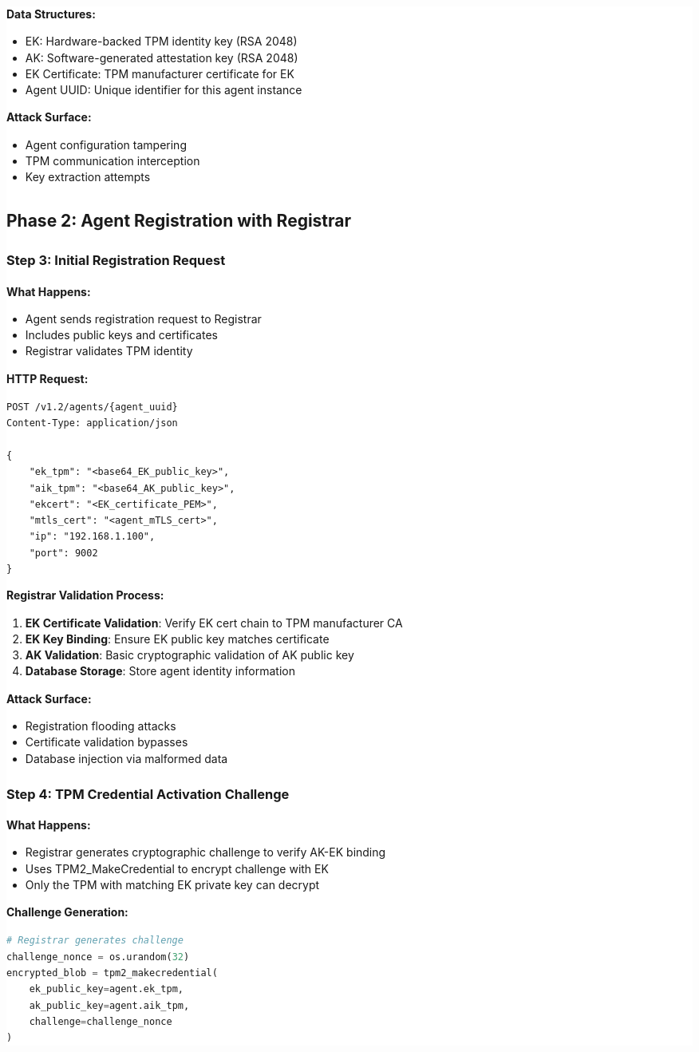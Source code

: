 **Data Structures:**
- EK: Hardware-backed TPM identity key (RSA 2048)
- AK: Software-generated attestation key (RSA 2048)
- EK Certificate: TPM manufacturer certificate for EK
- Agent UUID: Unique identifier for this agent instance

**Attack Surface:**
- Agent configuration tampering
- TPM communication interception
- Key extraction attempts

## Phase 2: Agent Registration with Registrar

### Step 3: Initial Registration Request
**What Happens:**
- Agent sends registration request to Registrar
- Includes public keys and certificates
- Registrar validates TPM identity

**HTTP Request:**
```http
POST /v1.2/agents/{agent_uuid}
Content-Type: application/json

{
    "ek_tpm": "<base64_EK_public_key>",
    "aik_tpm": "<base64_AK_public_key>",  
    "ekcert": "<EK_certificate_PEM>",
    "mtls_cert": "<agent_mTLS_cert>",
    "ip": "192.168.1.100",
    "port": 9002
}
```

**Registrar Validation Process:**
1. **EK Certificate Validation**: Verify EK cert chain to TPM manufacturer CA
2. **EK Key Binding**: Ensure EK public key matches certificate
3. **AK Validation**: Basic cryptographic validation of AK public key
4. **Database Storage**: Store agent identity information

**Attack Surface:**
- Registration flooding attacks
- Certificate validation bypasses
- Database injection via malformed data

### Step 4: TPM Credential Activation Challenge
**What Happens:**
- Registrar generates cryptographic challenge to verify AK-EK binding
- Uses TPM2_MakeCredential to encrypt challenge with EK
- Only the TPM with matching EK private key can decrypt

**Challenge Generation:**
```python
# Registrar generates challenge
challenge_nonce = os.urandom(32)
encrypted_blob = tpm2_makecredential(
    ek_public_key=agent.ek_tpm,
    ak_public_key=agent.aik_tpm, 
    challenge=challenge_nonce
)
```
